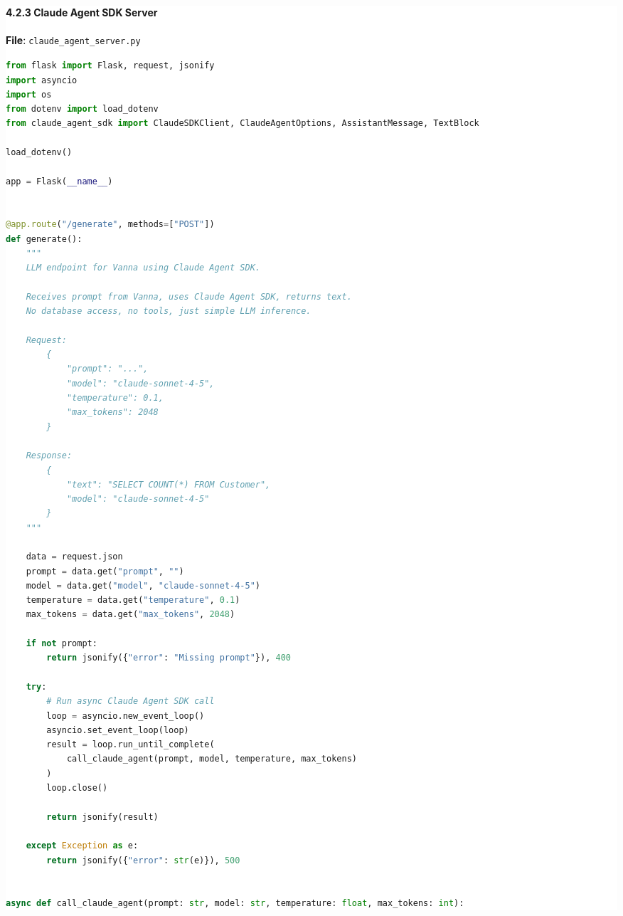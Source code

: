 #### 4.2.3 Claude Agent SDK Server

**File**: `claude_agent_server.py`

```python
from flask import Flask, request, jsonify
import asyncio
import os
from dotenv import load_dotenv
from claude_agent_sdk import ClaudeSDKClient, ClaudeAgentOptions, AssistantMessage, TextBlock

load_dotenv()

app = Flask(__name__)


@app.route("/generate", methods=["POST"])
def generate():
    """
    LLM endpoint for Vanna using Claude Agent SDK.

    Receives prompt from Vanna, uses Claude Agent SDK, returns text.
    No database access, no tools, just simple LLM inference.

    Request:
        {
            "prompt": "...",
            "model": "claude-sonnet-4-5",
            "temperature": 0.1,
            "max_tokens": 2048
        }

    Response:
        {
            "text": "SELECT COUNT(*) FROM Customer",
            "model": "claude-sonnet-4-5"
        }
    """

    data = request.json
    prompt = data.get("prompt", "")
    model = data.get("model", "claude-sonnet-4-5")
    temperature = data.get("temperature", 0.1)
    max_tokens = data.get("max_tokens", 2048)

    if not prompt:
        return jsonify({"error": "Missing prompt"}), 400

    try:
        # Run async Claude Agent SDK call
        loop = asyncio.new_event_loop()
        asyncio.set_event_loop(loop)
        result = loop.run_until_complete(
            call_claude_agent(prompt, model, temperature, max_tokens)
        )
        loop.close()

        return jsonify(result)

    except Exception as e:
        return jsonify({"error": str(e)}), 500


async def call_claude_agent(prompt: str, model: str, temperature: float, max_tokens: int):
```